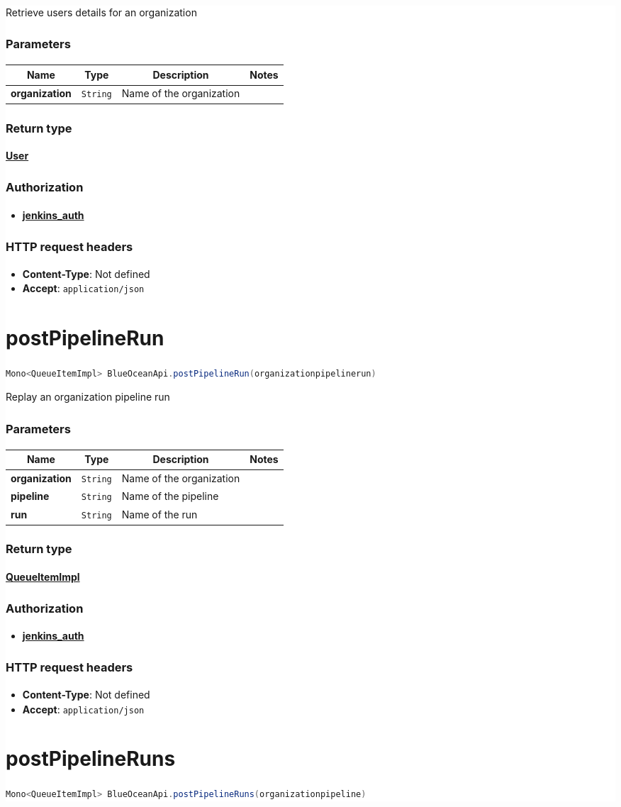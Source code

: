 

Retrieve users details for an organization

### Parameters
| Name | Type | Description  | Notes |
|------------- | ------------- | ------------- | -------------|
| **organization** | `String`| Name of the organization | |


### Return type
[**User**](User.md)

### Authorization
* **[jenkins_auth](auth.md#jenkins_auth)**

### HTTP request headers
 - **Content-Type**: Not defined
 - **Accept**: `application/json`

<a name="postPipelineRun"></a>
# **postPipelineRun**
```java
Mono<QueueItemImpl> BlueOceanApi.postPipelineRun(organizationpipelinerun)
```



Replay an organization pipeline run

### Parameters
| Name | Type | Description  | Notes |
|------------- | ------------- | ------------- | -------------|
| **organization** | `String`| Name of the organization | |
| **pipeline** | `String`| Name of the pipeline | |
| **run** | `String`| Name of the run | |


### Return type
[**QueueItemImpl**](QueueItemImpl.md)

### Authorization
* **[jenkins_auth](auth.md#jenkins_auth)**

### HTTP request headers
 - **Content-Type**: Not defined
 - **Accept**: `application/json`

<a name="postPipelineRuns"></a>
# **postPipelineRuns**
```java
Mono<QueueItemImpl> BlueOceanApi.postPipelineRuns(organizationpipeline)
```
